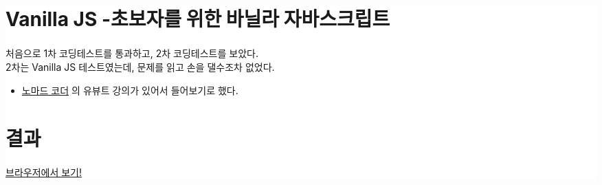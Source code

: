 # Vanilla JS -초보자를 위한 바닐라 자바스크립트

처음으로 1차 코딩테스트를 통과하고, 2차 코딩테스트를 보았다.  
2차는 Vanilla JS 테스트였는데, 문제를 읽고 손을 댈수조차 없었다.

- [노마드 코더](https://www.youtube.com/watch?v=wUHncG3VwPw&list=PLLUCyU7SBaR7tOMe-ySJ5Uu1UlEBznxTr)
  의 유뷰트 강의가 있어서 들어보기로 했다.

# 결과

[브라우저에서 보기!](https://jh8057.github.io/zzemal/projects/monentumClone/)